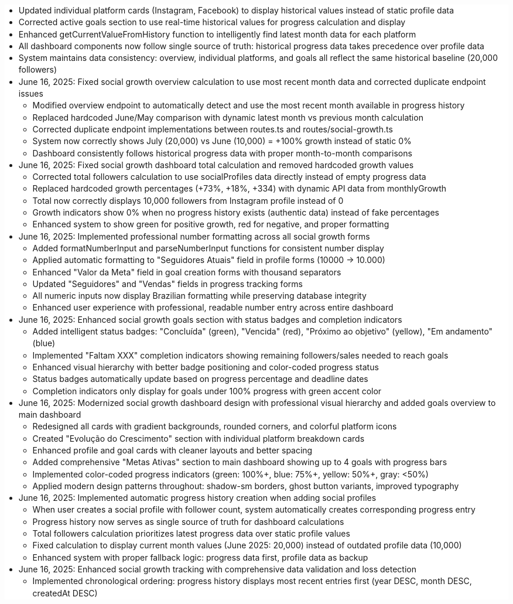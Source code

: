   - Updated individual platform cards (Instagram, Facebook) to display historical values instead of static profile data
  - Corrected active goals section to use real-time historical values for progress calculation and display
  - Enhanced getCurrentValueFromHistory function to intelligently find latest month data for each platform
  - All dashboard components now follow single source of truth: historical progress data takes precedence over profile data
  - System maintains data consistency: overview, individual platforms, and goals all reflect the same historical baseline (20,000 followers)
- June 16, 2025: Fixed social growth overview calculation to use most recent month data and corrected duplicate endpoint issues
  - Modified overview endpoint to automatically detect and use the most recent month available in progress history
  - Replaced hardcoded June/May comparison with dynamic latest month vs previous month calculation
  - Corrected duplicate endpoint implementations between routes.ts and routes/social-growth.ts
  - System now correctly shows July (20,000) vs June (10,000) = +100% growth instead of static 0%
  - Dashboard consistently follows historical progress data with proper month-to-month comparisons
- June 16, 2025: Fixed social growth dashboard total calculation and removed hardcoded growth values
  - Corrected total followers calculation to use socialProfiles data directly instead of empty progress data
  - Replaced hardcoded growth percentages (+73%, +18%, +334) with dynamic API data from monthlyGrowth
  - Total now correctly displays 10,000 followers from Instagram profile instead of 0
  - Growth indicators show 0% when no progress history exists (authentic data) instead of fake percentages
  - Enhanced system to show green for positive growth, red for negative, and proper formatting
- June 16, 2025: Implemented professional number formatting across all social growth forms
  - Added formatNumberInput and parseNumberInput functions for consistent number display
  - Applied automatic formatting to "Seguidores Atuais" field in profile forms (10000 → 10.000)
  - Enhanced "Valor da Meta" field in goal creation forms with thousand separators
  - Updated "Seguidores" and "Vendas" fields in progress tracking forms
  - All numeric inputs now display Brazilian formatting while preserving database integrity
  - Enhanced user experience with professional, readable number entry across entire dashboard
- June 16, 2025: Enhanced social growth goals section with status badges and completion indicators
  - Added intelligent status badges: "Concluída" (green), "Vencida" (red), "Próximo ao objetivo" (yellow), "Em andamento" (blue)
  - Implemented "Faltam XXX" completion indicators showing remaining followers/sales needed to reach goals
  - Enhanced visual hierarchy with better badge positioning and color-coded progress status
  - Status badges automatically update based on progress percentage and deadline dates
  - Completion indicators only display for goals under 100% progress with green accent color
- June 16, 2025: Modernized social growth dashboard design with professional visual hierarchy and added goals overview to main dashboard
  - Redesigned all cards with gradient backgrounds, rounded corners, and colorful platform icons
  - Created "Evolução do Crescimento" section with individual platform breakdown cards
  - Enhanced profile and goal cards with cleaner layouts and better spacing
  - Added comprehensive "Metas Ativas" section to main dashboard showing up to 4 goals with progress bars
  - Implemented color-coded progress indicators (green: 100%+, blue: 75%+, yellow: 50%+, gray: <50%)
  - Applied modern design patterns throughout: shadow-sm borders, ghost button variants, improved typography
- June 16, 2025: Implemented automatic progress history creation when adding social profiles
  - When user creates a social profile with follower count, system automatically creates corresponding progress entry
  - Progress history now serves as single source of truth for dashboard calculations
  - Total followers calculation prioritizes latest progress data over static profile values
  - Fixed calculation to display current month values (June 2025: 20,000) instead of outdated profile data (10,000)
  - Enhanced system with proper fallback logic: progress data first, profile data as backup
- June 16, 2025: Enhanced social growth tracking with comprehensive data validation and loss detection
  - Implemented chronological ordering: progress history displays most recent entries first (year DESC, month DESC, createdAt DESC)